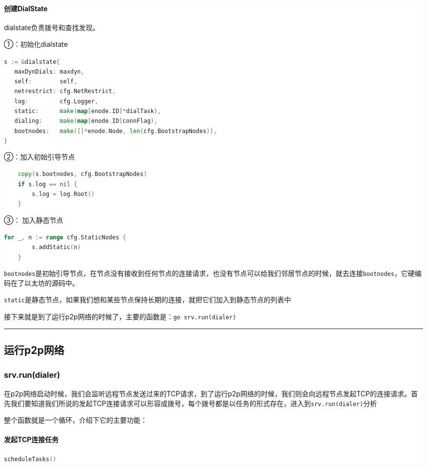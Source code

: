 #### 创建DialState

dialstate负责拨号和查找发现。

①：初始化dialstate

```go
s := &dialstate{
   maxDynDials: maxdyn,
   self:        self,
   netrestrict: cfg.NetRestrict,
   log:         cfg.Logger,
   static:      make(map[enode.ID]*dialTask),
   dialing:     make(map[enode.ID]connFlag),
   bootnodes:   make([]*enode.Node, len(cfg.BootstrapNodes)),
}
```

②：加入初始引导节点

```go
	copy(s.bootnodes, cfg.BootstrapNodes)
	if s.log == nil {
		s.log = log.Root()
	}
```

③： 加入静态节点

```go
for _, n := range cfg.StaticNodes {
		s.addStatic(n)
	}
```

`bootnodes`是初始引导节点，在节点没有接收到任何节点的连接请求，也没有节点可以给我们邻居节点的时候，就去连接`bootnodes`，它硬编码在了以太坊的源码中。

`static`是静态节点，如果我们想和某些节点保持长期的连接，就把它们加入到静态节点的列表中

接下来就是到了运行p2p网络的时候了，主要的函数是：`go srv.run(dialer)`

-----

## 运行p2p网络

### srv.run(dialer)

在p2p网络启动时候，我们会监听远程节点发送过来的TCP请求，到了运行p2p网络的时候，我们则会向远程节点发起TCP的连接请求。首先我们要知道我们所说的发起TCP连接请求可以形容成拨号，每个拨号都是以任务的形式存在，进入到`srv.run(dialer)`分析

整个函数就是一个循环，介绍下它的主要功能：

#### 发起TCP连接任务

```go
scheduleTasks()
```
